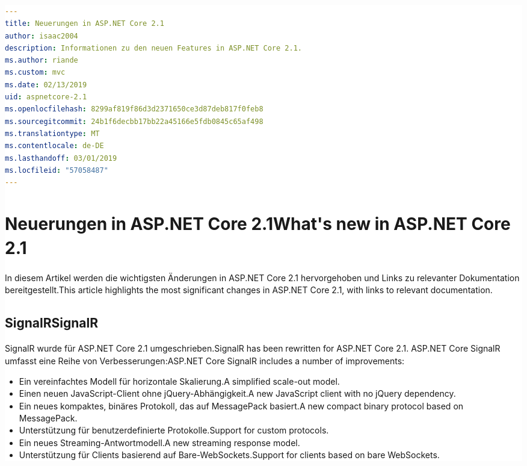 ```yaml
---
title: Neuerungen in ASP.NET Core 2.1
author: isaac2004
description: Informationen zu den neuen Features in ASP.NET Core 2.1.
ms.author: riande
ms.custom: mvc
ms.date: 02/13/2019
uid: aspnetcore-2.1
ms.openlocfilehash: 8299af819f86d3d2371650ce3d87deb817f0feb8
ms.sourcegitcommit: 24b1f6decbb17bb22a45166e5fdb0845c65af498
ms.translationtype: MT
ms.contentlocale: de-DE
ms.lasthandoff: 03/01/2019
ms.locfileid: "57058487"
---
```

# <a name="whats-new-in-aspnet-core-21"></a><span data-ttu-id="24670-103">Neuerungen in ASP.NET Core 2.1</span><span class="sxs-lookup"><span data-stu-id="24670-103">What's new in ASP.NET Core 2.1</span></span>

<span data-ttu-id="24670-104">In diesem Artikel werden die wichtigsten Änderungen in ASP.NET Core 2.1 hervorgehoben und Links zu relevanter Dokumentation bereitgestellt.</span><span class="sxs-lookup"><span data-stu-id="24670-104">This article highlights the most significant changes in ASP.NET Core 2.1, with links to relevant documentation.</span></span>

## <a name="signalr"></a><span data-ttu-id="24670-105">SignalR</span><span class="sxs-lookup"><span data-stu-id="24670-105">SignalR</span></span>

<span data-ttu-id="24670-106">SignalR wurde für ASP.NET Core 2.1 umgeschrieben.</span><span class="sxs-lookup"><span data-stu-id="24670-106">SignalR has been rewritten for ASP.NET Core 2.1.</span></span> <span data-ttu-id="24670-107">ASP.NET Core SignalR umfasst eine Reihe von Verbesserungen:</span><span class="sxs-lookup"><span data-stu-id="24670-107">ASP.NET Core SignalR includes a number of improvements:</span></span>

* <span data-ttu-id="24670-108">Ein vereinfachtes Modell für horizontale Skalierung.</span><span class="sxs-lookup"><span data-stu-id="24670-108">A simplified scale-out model.</span></span>
* <span data-ttu-id="24670-109">Einen neuen JavaScript-Client ohne jQuery-Abhängigkeit.</span><span class="sxs-lookup"><span data-stu-id="24670-109">A new JavaScript client with no jQuery dependency.</span></span>
* <span data-ttu-id="24670-110">Ein neues kompaktes, binäres Protokoll, das auf MessagePack basiert.</span><span class="sxs-lookup"><span data-stu-id="24670-110">A new compact binary protocol based on MessagePack.</span></span>
* <span data-ttu-id="24670-111">Unterstützung für benutzerdefinierte Protokolle.</span><span class="sxs-lookup"><span data-stu-id="24670-111">Support for custom protocols.</span></span>
* <span data-ttu-id="24670-112">Ein neues Streaming-Antwortmodell.</span><span class="sxs-lookup"><span data-stu-id="24670-112">A new streaming response model.</span></span>
* <span data-ttu-id="24670-113">Unterstützung für Clients basierend auf Bare-WebSockets.</span><span class="sxs-lookup"><span data-stu-id="24670-113">Support for clients based on bare WebSockets.</span></span>
